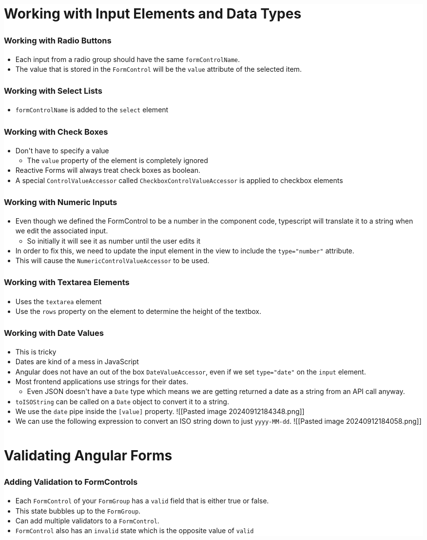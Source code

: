 # Working with Input Elements and Data Types
### Working with Radio Buttons
- Each input from a radio group should have the same `formControlName`.
- The value that is stored in the `FormControl` will be the `value` attribute of the selected item.

### Working with Select Lists
- `formControlName` is added to the `select` element

### Working with Check Boxes
- Don't have to specify a value
	- The `value` property of the element is completely ignored
- Reactive Forms will always treat check boxes as boolean.
- A special `ControlValueAccessor` called `CheckboxControlValueAccessor` is applied to checkbox elements

### Working with Numeric Inputs
- Even though we defined the FormControl to be a number in the component code, typescript will translate it to a string when we edit the associated input.
	- So initially it will see it as number until the user edits it
- In order to fix this, we need to update the input element in the view to include the `type="number"` attribute.
- This will cause the `NumericControlValueAccessor` to be used.

### Working with Textarea Elements
- Uses the `textarea` element
- Use the `rows` property on the element to determine the height of the textbox.

### Working with Date Values
- This is tricky
- Dates are kind of a mess in JavaScript
- Angular does not have an out of the box `DateValueAccessor`, even if we set `type="date"` on the `input` element.
- Most frontend applications use strings for their dates. 
	- Even JSON doesn't have a `Date` type which means we are getting returned a date as a string from an API call anyway.
- `toISOString` can be called on a `Date` object to convert it to a string.
- We use the `date` pipe inside the `[value]` property. ![[Pasted image 20240912184348.png]]
- We can use the following expression to convert an ISO string down to just `yyyy-MM-dd`.
![[Pasted image 20240912184058.png]]


# Validating Angular Forms
### Adding Validation to FormControls
- Each `FormControl` of your `FormGroup` has a `valid` field that is either true or false.
- This state bubbles up to the `FormGroup`.
- Can add multiple validators to a `FormControl`.
- `FormControl` also has an `invalid` state which is the opposite value of `valid`
